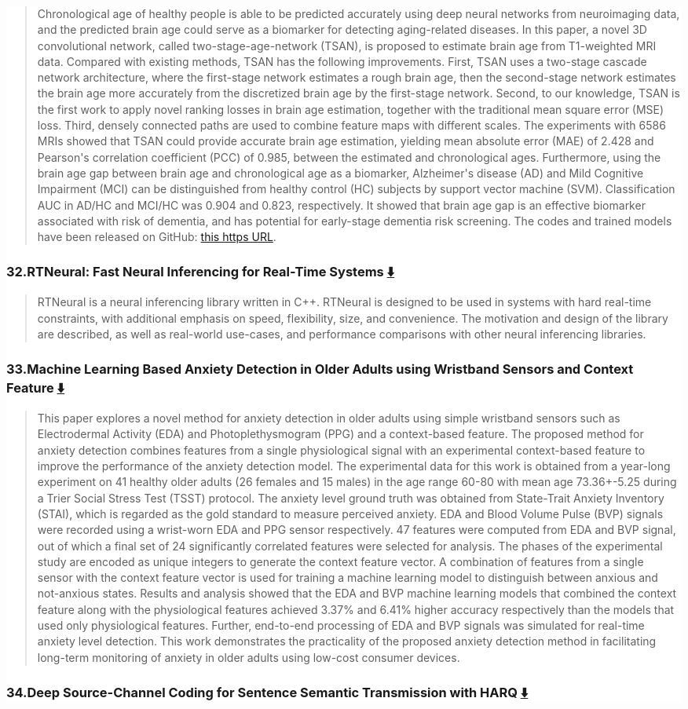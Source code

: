 >  Chronological age of healthy people is able to be predicted accurately using deep neural networks from neuroimaging data, and the predicted brain age could serve as a biomarker for detecting aging-related diseases. In this paper, a novel 3D convolutional network, called two-stage-age-network (TSAN), is proposed to estimate brain age from T1-weighted MRI data. Compared with existing methods, TSAN has the following improvements. First, TSAN uses a two-stage cascade network architecture, where the first-stage network estimates a rough brain age, then the second-stage network estimates the brain age more accurately from the discretized brain age by the first-stage network. Second, to our knowledge, TSAN is the first work to apply novel ranking losses in brain age estimation, together with the traditional mean square error (MSE) loss. Third, densely connected paths are used to combine feature maps with different scales. The experiments with $6586$ MRIs showed that TSAN could provide accurate brain age estimation, yielding mean absolute error (MAE) of $2.428$ and Pearson's correlation coefficient (PCC) of $0.985$, between the estimated and chronological ages. Furthermore, using the brain age gap between brain age and chronological age as a biomarker, Alzheimer's disease (AD) and Mild Cognitive Impairment (MCI) can be distinguished from healthy control (HC) subjects by support vector machine (SVM). Classification AUC in AD/HC and MCI/HC was $0.904$ and $0.823$, respectively. It showed that brain age gap is an effective biomarker associated with risk of dementia, and has potential for early-stage dementia risk screening. The codes and trained models have been released on GitHub: <a class="link-external link-https" href="https://github.com/Milan-BUAA/TSAN-brain-age-estimation" rel="external noopener nofollow">this https URL</a>.      
### 32.RTNeural: Fast Neural Inferencing for Real-Time Systems  [ :arrow_down: ](https://arxiv.org/pdf/2106.03037.pdf)
>  RTNeural is a neural inferencing library written in C++. RTNeural is designed to be used in systems with hard real-time constraints, with additional emphasis on speed, flexibility, size, and convenience. The motivation and design of the library are described, as well as real-world use-cases, and performance comparisons with other neural inferencing libraries.      
### 33.Machine Learning Based Anxiety Detection in Older Adults using Wristband Sensors and Context Feature  [ :arrow_down: ](https://arxiv.org/pdf/2106.03019.pdf)
>  This paper explores a novel method for anxiety detection in older adults using simple wristband sensors such as Electrodermal Activity (EDA) and Photoplethysmogram (PPG) and a context-based feature. The proposed method for anxiety detection combines features from a single physiological signal with an experimental context-based feature to improve the performance of the anxiety detection model. The experimental data for this work is obtained from a year-long experiment on 41 healthy older adults (26 females and 15 males) in the age range 60-80 with mean age 73.36+-5.25 during a Trier Social Stress Test (TSST) protocol. The anxiety level ground truth was obtained from State-Trait Anxiety Inventory (STAI), which is regarded as the gold standard to measure perceived anxiety. EDA and Blood Volume Pulse (BVP) signals were recorded using a wrist-worn EDA and PPG sensor respectively. 47 features were computed from EDA and BVP signal, out of which a final set of 24 significantly correlated features were selected for analysis. The phases of the experimental study are encoded as unique integers to generate the context feature vector. A combination of features from a single sensor with the context feature vector is used for training a machine learning model to distinguish between anxious and not-anxious states. Results and analysis showed that the EDA and BVP machine learning models that combined the context feature along with the physiological features achieved 3.37% and 6.41% higher accuracy respectively than the models that used only physiological features. Further, end-to-end processing of EDA and BVP signals was simulated for real-time anxiety level detection. This work demonstrates the practicality of the proposed anxiety detection method in facilitating long-term monitoring of anxiety in older adults using low-cost consumer devices.      
### 34.Deep Source-Channel Coding for Sentence Semantic Transmission with HARQ  [ :arrow_down: ](https://arxiv.org/pdf/2106.03009.pdf)